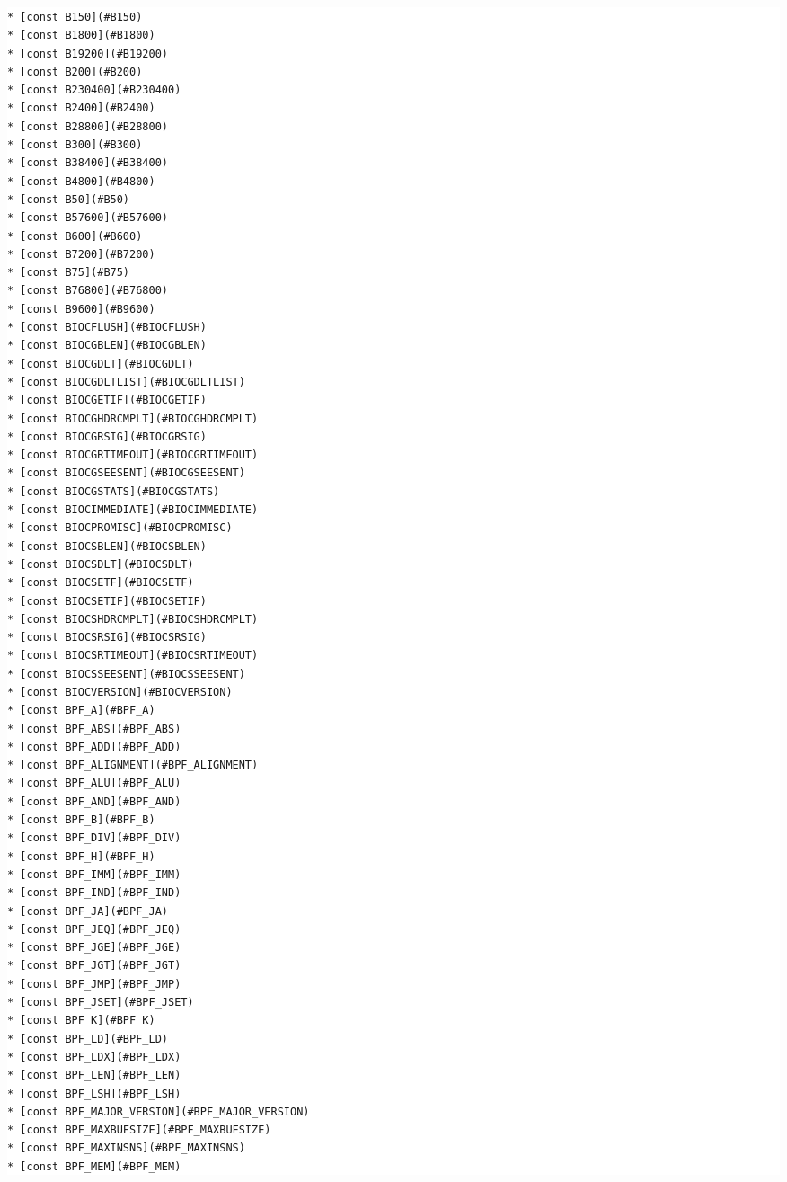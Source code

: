     * [const B150](#B150)
    * [const B1800](#B1800)
    * [const B19200](#B19200)
    * [const B200](#B200)
    * [const B230400](#B230400)
    * [const B2400](#B2400)
    * [const B28800](#B28800)
    * [const B300](#B300)
    * [const B38400](#B38400)
    * [const B4800](#B4800)
    * [const B50](#B50)
    * [const B57600](#B57600)
    * [const B600](#B600)
    * [const B7200](#B7200)
    * [const B75](#B75)
    * [const B76800](#B76800)
    * [const B9600](#B9600)
    * [const BIOCFLUSH](#BIOCFLUSH)
    * [const BIOCGBLEN](#BIOCGBLEN)
    * [const BIOCGDLT](#BIOCGDLT)
    * [const BIOCGDLTLIST](#BIOCGDLTLIST)
    * [const BIOCGETIF](#BIOCGETIF)
    * [const BIOCGHDRCMPLT](#BIOCGHDRCMPLT)
    * [const BIOCGRSIG](#BIOCGRSIG)
    * [const BIOCGRTIMEOUT](#BIOCGRTIMEOUT)
    * [const BIOCGSEESENT](#BIOCGSEESENT)
    * [const BIOCGSTATS](#BIOCGSTATS)
    * [const BIOCIMMEDIATE](#BIOCIMMEDIATE)
    * [const BIOCPROMISC](#BIOCPROMISC)
    * [const BIOCSBLEN](#BIOCSBLEN)
    * [const BIOCSDLT](#BIOCSDLT)
    * [const BIOCSETF](#BIOCSETF)
    * [const BIOCSETIF](#BIOCSETIF)
    * [const BIOCSHDRCMPLT](#BIOCSHDRCMPLT)
    * [const BIOCSRSIG](#BIOCSRSIG)
    * [const BIOCSRTIMEOUT](#BIOCSRTIMEOUT)
    * [const BIOCSSEESENT](#BIOCSSEESENT)
    * [const BIOCVERSION](#BIOCVERSION)
    * [const BPF_A](#BPF_A)
    * [const BPF_ABS](#BPF_ABS)
    * [const BPF_ADD](#BPF_ADD)
    * [const BPF_ALIGNMENT](#BPF_ALIGNMENT)
    * [const BPF_ALU](#BPF_ALU)
    * [const BPF_AND](#BPF_AND)
    * [const BPF_B](#BPF_B)
    * [const BPF_DIV](#BPF_DIV)
    * [const BPF_H](#BPF_H)
    * [const BPF_IMM](#BPF_IMM)
    * [const BPF_IND](#BPF_IND)
    * [const BPF_JA](#BPF_JA)
    * [const BPF_JEQ](#BPF_JEQ)
    * [const BPF_JGE](#BPF_JGE)
    * [const BPF_JGT](#BPF_JGT)
    * [const BPF_JMP](#BPF_JMP)
    * [const BPF_JSET](#BPF_JSET)
    * [const BPF_K](#BPF_K)
    * [const BPF_LD](#BPF_LD)
    * [const BPF_LDX](#BPF_LDX)
    * [const BPF_LEN](#BPF_LEN)
    * [const BPF_LSH](#BPF_LSH)
    * [const BPF_MAJOR_VERSION](#BPF_MAJOR_VERSION)
    * [const BPF_MAXBUFSIZE](#BPF_MAXBUFSIZE)
    * [const BPF_MAXINSNS](#BPF_MAXINSNS)
    * [const BPF_MEM](#BPF_MEM)
